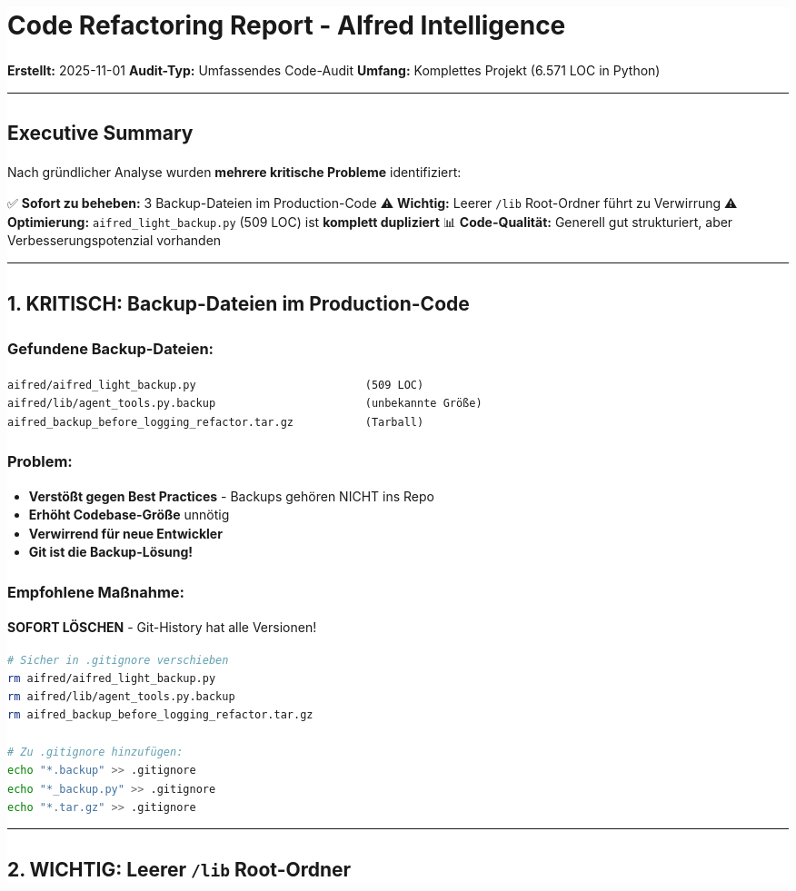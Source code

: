 # Code Refactoring Report - AIfred Intelligence
**Erstellt:** 2025-11-01
**Audit-Typ:** Umfassendes Code-Audit
**Umfang:** Komplettes Projekt (6.571 LOC in Python)

---

## Executive Summary

Nach gründlicher Analyse wurden **mehrere kritische Probleme** identifiziert:

✅ **Sofort zu beheben:** 3 Backup-Dateien im Production-Code
⚠️ **Wichtig:** Leerer `/lib` Root-Ordner führt zu Verwirrung
⚠️ **Optimierung:** `aifred_light_backup.py` (509 LOC) ist **komplett dupliziert**
📊 **Code-Qualität:** Generell gut strukturiert, aber Verbesserungspotenzial vorhanden

---

## 1. KRITISCH: Backup-Dateien im Production-Code

### Gefundene Backup-Dateien:
```
aifred/aifred_light_backup.py                          (509 LOC)
aifred/lib/agent_tools.py.backup                       (unbekannte Größe)
aifred_backup_before_logging_refactor.tar.gz           (Tarball)
```

### Problem:
- **Verstößt gegen Best Practices** - Backups gehören NICHT ins Repo
- **Erhöht Codebase-Größe** unnötig
- **Verwirrend für neue Entwickler**
- **Git ist die Backup-Lösung!**

### Empfohlene Maßnahme:
**SOFORT LÖSCHEN** - Git-History hat alle Versionen!

```bash
# Sicher in .gitignore verschieben
rm aifred/aifred_light_backup.py
rm aifred/lib/agent_tools.py.backup
rm aifred_backup_before_logging_refactor.tar.gz

# Zu .gitignore hinzufügen:
echo "*.backup" >> .gitignore
echo "*_backup.py" >> .gitignore
echo "*.tar.gz" >> .gitignore
```

---

## 2. WICHTIG: Leerer `/lib` Root-Ordner
